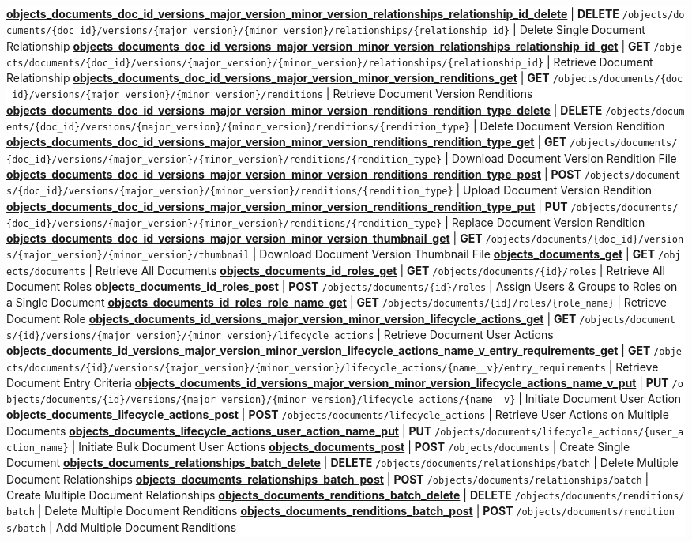 [**objects_documents_doc_id_versions_major_version_minor_version_relationships_relationship_id_delete**](#objects_documents_doc_id_versions_major_version_minor_version_relationships_relationship_id_delete) | **DELETE** `/objects/documents/{doc_id}/versions/{major_version}/{minor_version}/relationships/{relationship_id}` | Delete Single Document Relationship
[**objects_documents_doc_id_versions_major_version_minor_version_relationships_relationship_id_get**](#objects_documents_doc_id_versions_major_version_minor_version_relationships_relationship_id_get) | **GET** `/objects/documents/{doc_id}/versions/{major_version}/{minor_version}/relationships/{relationship_id}` | Retrieve Document Relationship
[**objects_documents_doc_id_versions_major_version_minor_version_renditions_get**](#objects_documents_doc_id_versions_major_version_minor_version_renditions_get) | **GET** `/objects/documents/{doc_id}/versions/{major_version}/{minor_version}/renditions` | Retrieve Document Version Renditions
[**objects_documents_doc_id_versions_major_version_minor_version_renditions_rendition_type_delete**](#objects_documents_doc_id_versions_major_version_minor_version_renditions_rendition_type_delete) | **DELETE** `/objects/documents/{doc_id}/versions/{major_version}/{minor_version}/renditions/{rendition_type}` | Delete Document Version Rendition
[**objects_documents_doc_id_versions_major_version_minor_version_renditions_rendition_type_get**](#objects_documents_doc_id_versions_major_version_minor_version_renditions_rendition_type_get) | **GET** `/objects/documents/{doc_id}/versions/{major_version}/{minor_version}/renditions/{rendition_type}` | Download Document Version Rendition File
[**objects_documents_doc_id_versions_major_version_minor_version_renditions_rendition_type_post**](#objects_documents_doc_id_versions_major_version_minor_version_renditions_rendition_type_post) | **POST** `/objects/documents/{doc_id}/versions/{major_version}/{minor_version}/renditions/{rendition_type}` | Upload Document Version Rendition
[**objects_documents_doc_id_versions_major_version_minor_version_renditions_rendition_type_put**](#objects_documents_doc_id_versions_major_version_minor_version_renditions_rendition_type_put) | **PUT** `/objects/documents/{doc_id}/versions/{major_version}/{minor_version}/renditions/{rendition_type}` | Replace Document Version Rendition
[**objects_documents_doc_id_versions_major_version_minor_version_thumbnail_get**](#objects_documents_doc_id_versions_major_version_minor_version_thumbnail_get) | **GET** `/objects/documents/{doc_id}/versions/{major_version}/{minor_version}/thumbnail` | Download Document Version Thumbnail File
[**objects_documents_get**](#objects_documents_get) | **GET** `/objects/documents` | Retrieve All Documents
[**objects_documents_id_roles_get**](#objects_documents_id_roles_get) | **GET** `/objects/documents/{id}/roles` | Retrieve All Document Roles
[**objects_documents_id_roles_post**](#objects_documents_id_roles_post) | **POST** `/objects/documents/{id}/roles` | Assign Users &amp; Groups to Roles on a Single Document
[**objects_documents_id_roles_role_name_get**](#objects_documents_id_roles_role_name_get) | **GET** `/objects/documents/{id}/roles/{role_name}` | Retrieve Document Role
[**objects_documents_id_versions_major_version_minor_version_lifecycle_actions_get**](#objects_documents_id_versions_major_version_minor_version_lifecycle_actions_get) | **GET** `/objects/documents/{id}/versions/{major_version}/{minor_version}/lifecycle_actions` | Retrieve Document User Actions
[**objects_documents_id_versions_major_version_minor_version_lifecycle_actions_name_v_entry_requirements_get**](#objects_documents_id_versions_major_version_minor_version_lifecycle_actions_name_v_entry_requirements_get) | **GET** `/objects/documents/{id}/versions/{major_version}/{minor_version}/lifecycle_actions/{name__v}/entry_requirements` | Retrieve Document Entry Criteria
[**objects_documents_id_versions_major_version_minor_version_lifecycle_actions_name_v_put**](#objects_documents_id_versions_major_version_minor_version_lifecycle_actions_name_v_put) | **PUT** `/objects/documents/{id}/versions/{major_version}/{minor_version}/lifecycle_actions/{name__v}` | Initiate Document User Action
[**objects_documents_lifecycle_actions_post**](#objects_documents_lifecycle_actions_post) | **POST** `/objects/documents/lifecycle_actions` | Retrieve User Actions on Multiple Documents
[**objects_documents_lifecycle_actions_user_action_name_put**](#objects_documents_lifecycle_actions_user_action_name_put) | **PUT** `/objects/documents/lifecycle_actions/{user_action_name}` | Initiate Bulk Document User Actions
[**objects_documents_post**](#objects_documents_post) | **POST** `/objects/documents` | Create Single Document
[**objects_documents_relationships_batch_delete**](#objects_documents_relationships_batch_delete) | **DELETE** `/objects/documents/relationships/batch` | Delete Multiple Document Relationships
[**objects_documents_relationships_batch_post**](#objects_documents_relationships_batch_post) | **POST** `/objects/documents/relationships/batch` | Create Multiple Document Relationships
[**objects_documents_renditions_batch_delete**](#objects_documents_renditions_batch_delete) | **DELETE** `/objects/documents/renditions/batch` | Delete Multiple Document Renditions
[**objects_documents_renditions_batch_post**](#objects_documents_renditions_batch_post) | **POST** `/objects/documents/renditions/batch` | Add Multiple Document Renditions